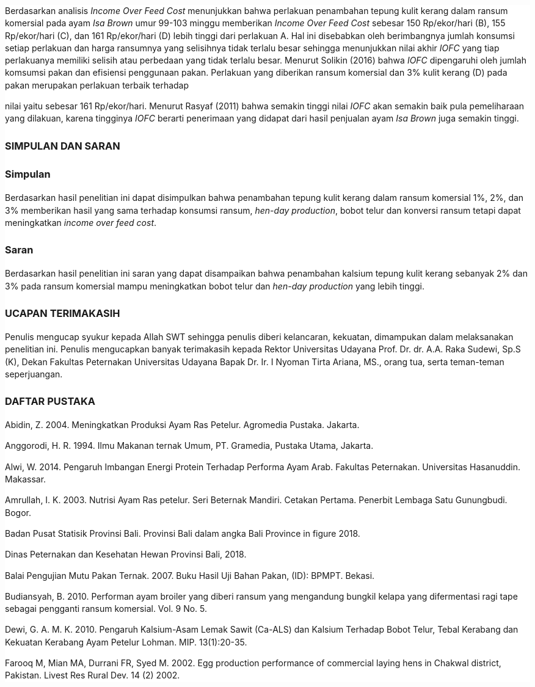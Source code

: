 <p><span class="font8">Berdasarkan analisis </span><span class="font8" style="font-style:italic;">Income Over Feed Cost</span><span class="font8"> menunjukkan bahwa perlakuan penambahan tepung kulit kerang dalam ransum komersial pada ayam </span><span class="font8" style="font-style:italic;">Isa Brown</span><span class="font8"> umur 99-103 minggu memberikan </span><span class="font8" style="font-style:italic;">Income Over Feed Cost</span><span class="font8"> sebesar 150 Rp/ekor/hari (B), 155 Rp/ekor/hari (C), dan 161 Rp/ekor/hari (D) lebih tinggi dari perlakuan A. Hal ini disebabkan oleh berimbangnya jumlah konsumsi setiap perlakuan dan harga ransumnya yang selisihnya tidak terlalu besar sehingga menunjukkan nilai akhir </span><span class="font8" style="font-style:italic;">IOFC</span><span class="font8"> yang tiap perlakuanya memiliki selisih atau perbedaan yang tidak terlalu besar. Menurut Solikin (2016) bahwa </span><span class="font8" style="font-style:italic;">IOFC</span><span class="font8"> dipengaruhi oleh jumlah komsumsi pakan dan efisiensi penggunaan pakan. Perlakuan yang diberikan ransum komersial dan 3% kulit kerang (D) pada pakan merupakan perlakuan terbaik terhadap</span></p>
<p><span class="font8">nilai yaitu sebesar 161 Rp/ekor/hari. Menurut Rasyaf (2011) bahwa semakin tinggi nilai </span><span class="font8" style="font-style:italic;">IOFC</span><span class="font8"> akan semakin baik pula pemeliharaan yang dilakuan, karena tingginya </span><span class="font8" style="font-style:italic;">IOFC</span><span class="font8"> berarti penerimaan yang didapat dari hasil penjualan ayam </span><span class="font8" style="font-style:italic;">Isa Brown</span><span class="font8"> juga semakin tinggi.</span></p>
<h3><a name="bookmark42"></a><span class="font8" style="font-weight:bold;"><a name="bookmark43"></a>SIMPULAN DAN SARAN</span></h3>
<h3><a name="bookmark44"></a><span class="font8" style="font-weight:bold;"><a name="bookmark45"></a>Simpulan</span></h3>
<p><span class="font8">Berdasarkan hasil penelitian ini dapat disimpulkan bahwa penambahan tepung kulit kerang dalam ransum komersial 1%, 2%, dan 3% memberikan hasil yang sama terhadap konsumsi ransum, </span><span class="font8" style="font-style:italic;">hen-day production</span><span class="font8">, bobot telur dan konversi ransum tetapi dapat meningkatkan </span><span class="font8" style="font-style:italic;">income over feed cost</span><span class="font8">.</span></p>
<h3><a name="bookmark46"></a><span class="font8" style="font-weight:bold;"><a name="bookmark47"></a>Saran</span></h3>
<p><span class="font8">Berdasarkan hasil penelitian ini saran yang dapat disampaikan bahwa penambahan kalsium tepung kulit kerang sebanyak 2% dan 3% pada ransum komersial mampu meningkatkan bobot telur dan </span><span class="font8" style="font-style:italic;">hen-day production</span><span class="font8"> yang lebih tinggi.</span></p>
<h3><a name="bookmark48"></a><span class="font8" style="font-weight:bold;"><a name="bookmark49"></a>UCAPAN TERIMAKASIH</span></h3>
<p><span class="font8">Penulis mengucap syukur kepada Allah SWT sehingga penulis diberi kelancaran, kekuatan, dimampukan dalam melaksanakan penelitian ini. Penulis mengucapkan banyak terimakasih kepada Rektor Universitas Udayana Prof. Dr. dr. A.A. Raka Sudewi, Sp.S (K), Dekan Fakultas Peternakan Universitas Udayana Bapak Dr. Ir. I Nyoman Tirta Ariana, MS., orang tua, serta teman-teman seperjuangan.</span></p>
<h3><a name="bookmark50"></a><span class="font8" style="font-weight:bold;"><a name="bookmark51"></a>DAFTAR PUSTAKA</span></h3>
<p><span class="font8">Abidin, Z. 2004. Meningkatkan Produksi Ayam Ras Petelur. Agromedia Pustaka. Jakarta.</span></p>
<p><span class="font8">Anggorodi, H. R. 1994. Ilmu Makanan ternak Umum, PT. Gramedia, Pustaka Utama, Jakarta.</span></p>
<p><span class="font8">Alwi, W. 2014. Pengaruh Imbangan Energi Protein Terhadap Performa Ayam Arab. Fakultas Peternakan. Universitas Hasanuddin. Makassar.</span></p>
<p><span class="font8">Amrullah, I. K. 2003. Nutrisi Ayam Ras petelur. Seri Beternak Mandiri. Cetakan Pertama. Penerbit Lembaga Satu Gunungbudi. Bogor.</span></p>
<p><span class="font8">Badan Pusat Statisik Provinsi Bali. Provinsi Bali dalam angka Bali Province in figure 2018.</span></p>
<p><span class="font8">Dinas Peternakan dan Kesehatan Hewan Provinsi Bali, 2018.</span></p>
<p><span class="font8">Balai Pengujian Mutu Pakan Ternak. 2007. Buku Hasil Uji Bahan Pakan, (ID): BPMPT. Bekasi.</span></p>
<p><span class="font8">Budiansyah, B. 2010. Performan ayam broiler yang diberi ransum yang mengandung bungkil kelapa yang difermentasi ragi tape sebagai pengganti ransum komersial. Vol. 9 No. 5.</span></p>
<p><span class="font8">Dewi, G. A. M. K. 2010. Pengaruh Kalsium-Asam Lemak Sawit (Ca-ALS) dan Kalsium Terhadap Bobot Telur, Tebal Kerabang dan Kekuatan Kerabang Ayam Petelur Lohman. MIP. 13(1):20-35.</span></p>
<p><span class="font8">Farooq M, Mian MA, Durrani FR, Syed M. 2002. Egg production performance of commercial laying hens in Chakwal district, Pakistan. Livest Res Rural Dev. 14 (2) 2002.</span></p>